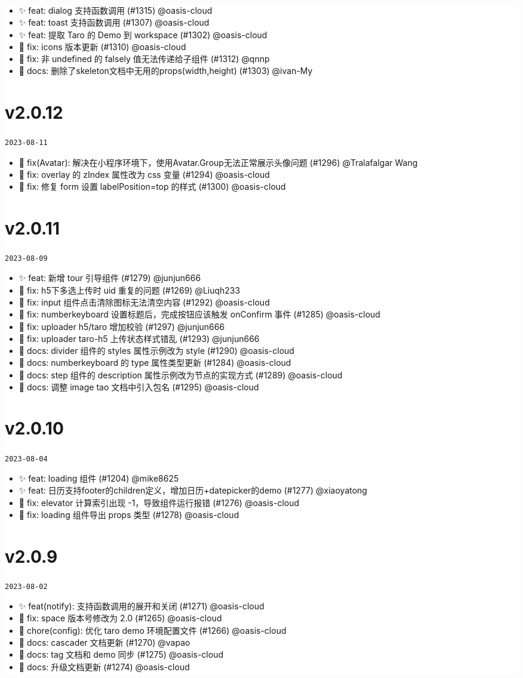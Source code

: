 * :sparkles: feat: dialog 支持函数调用 (#1315) @oasis-cloud
* :sparkles: feat: toast 支持函数调用 (#1307) @oasis-cloud
* :sparkles: feat: 提取 Taro 的 Demo 到 workspace (#1302) @oasis-cloud
* :bug: fix: icons 版本更新 (#1310) @oasis-cloud
* :bug: fix: 非 undefined 的 falsely 值无法传递给子组件 (#1312) @qnnp
* 📖 docs: 删除了skeleton文档中无用的props(width,height) (#1303) @ivan-My


# v2.0.12
`2023-08-11`

* :bug: fix(Avatar): 解决在小程序环境下，使用Avatar.Group无法正常展示头像问题 (#1296) @Tralafalgar Wang
* :bug: fix: overlay 的 zIndex 属性改为 css 变量 (#1294) @oasis-cloud
* :bug: fix: 修复 form 设置 labelPosition=top 的样式 (#1300) @oasis-cloud


# v2.0.11
`2023-08-09`

* :sparkles: feat: 新增 tour 引导组件 (#1279) @junjun666
* :bug: fix: h5下多选上传时 uid 重复的问题 (#1269) @Liuqh233
* :bug: fix: input 组件点击清除图标无法清空内容 (#1292) @oasis-cloud
* :bug: fix: numberkeyboard 设置标题后，完成按钮应该触发 onConfirm 事件 (#1285) @oasis-cloud
* :bug: fix: uploader h5/taro 增加校验 (#1297) @junjun666
* :bug: fix: uploader taro-h5 上传状态样式错乱 (#1293) @junjun666
* 📖 docs: divider 组件的 styles 属性示例改为 style (#1290) @oasis-cloud
* 📖 docs: numberkeyboard 的 type 属性类型更新 (#1284) @oasis-cloud
* 📖 docs: step 组件的 description 属性示例改为节点的实现方式 (#1289) @oasis-cloud
* 📖 docs: 调整 image tao 文档中引入包名 (#1295) @oasis-cloud


# v2.0.10
`2023-08-04`

* :sparkles: feat: loading 组件 (#1204) @mike8625
* :sparkles: feat: 日历支持footer的children定义，增加日历+datepicker的demo (#1277) @xiaoyatong
* :bug: fix: elevator 计算索引出现 -1，导致组件运行报错 (#1276) @oasis-cloud
* :bug: fix: loading 组件导出 props 类型 (#1278) @oasis-cloud


# v2.0.9
`2023-08-02`

* :sparkles: feat(notify): 支持函数调用的展开和关闭 (#1271) @oasis-cloud
* :bug: fix: space 版本号修改为 2.0 (#1265) @oasis-cloud
* 🔨 chore(config): 优化 taro demo 环境配置文件 (#1266) @oasis-cloud
* 📖 docs: cascader 文档更新 (#1270) @vapao
* 📖 docs: tag 文档和 demo 同步 (#1275) @oasis-cloud
* 📖 docs: 升级文档更新 (#1274) @oasis-cloud

